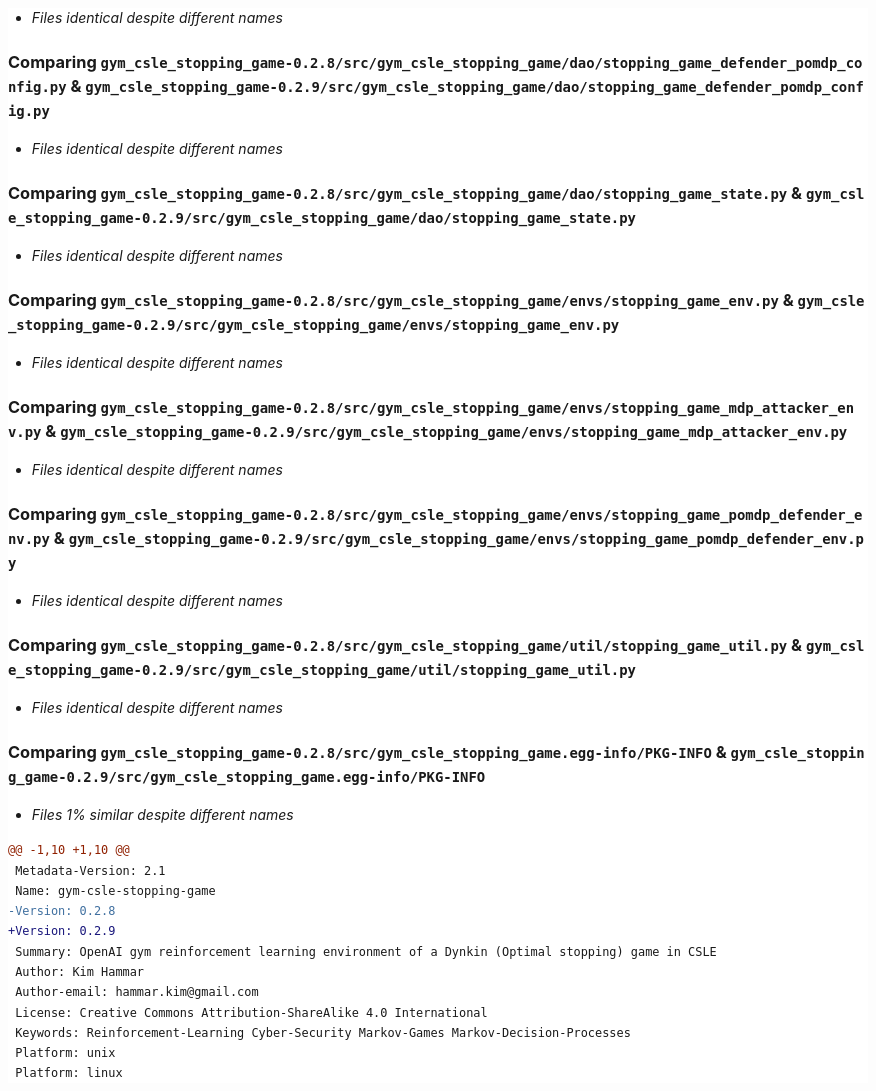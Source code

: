  * *Files identical despite different names*

### Comparing `gym_csle_stopping_game-0.2.8/src/gym_csle_stopping_game/dao/stopping_game_defender_pomdp_config.py` & `gym_csle_stopping_game-0.2.9/src/gym_csle_stopping_game/dao/stopping_game_defender_pomdp_config.py`

 * *Files identical despite different names*

### Comparing `gym_csle_stopping_game-0.2.8/src/gym_csle_stopping_game/dao/stopping_game_state.py` & `gym_csle_stopping_game-0.2.9/src/gym_csle_stopping_game/dao/stopping_game_state.py`

 * *Files identical despite different names*

### Comparing `gym_csle_stopping_game-0.2.8/src/gym_csle_stopping_game/envs/stopping_game_env.py` & `gym_csle_stopping_game-0.2.9/src/gym_csle_stopping_game/envs/stopping_game_env.py`

 * *Files identical despite different names*

### Comparing `gym_csle_stopping_game-0.2.8/src/gym_csle_stopping_game/envs/stopping_game_mdp_attacker_env.py` & `gym_csle_stopping_game-0.2.9/src/gym_csle_stopping_game/envs/stopping_game_mdp_attacker_env.py`

 * *Files identical despite different names*

### Comparing `gym_csle_stopping_game-0.2.8/src/gym_csle_stopping_game/envs/stopping_game_pomdp_defender_env.py` & `gym_csle_stopping_game-0.2.9/src/gym_csle_stopping_game/envs/stopping_game_pomdp_defender_env.py`

 * *Files identical despite different names*

### Comparing `gym_csle_stopping_game-0.2.8/src/gym_csle_stopping_game/util/stopping_game_util.py` & `gym_csle_stopping_game-0.2.9/src/gym_csle_stopping_game/util/stopping_game_util.py`

 * *Files identical despite different names*

### Comparing `gym_csle_stopping_game-0.2.8/src/gym_csle_stopping_game.egg-info/PKG-INFO` & `gym_csle_stopping_game-0.2.9/src/gym_csle_stopping_game.egg-info/PKG-INFO`

 * *Files 1% similar despite different names*

```diff
@@ -1,10 +1,10 @@
 Metadata-Version: 2.1
 Name: gym-csle-stopping-game
-Version: 0.2.8
+Version: 0.2.9
 Summary: OpenAI gym reinforcement learning environment of a Dynkin (Optimal stopping) game in CSLE
 Author: Kim Hammar
 Author-email: hammar.kim@gmail.com
 License: Creative Commons Attribution-ShareAlike 4.0 International
 Keywords: Reinforcement-Learning Cyber-Security Markov-Games Markov-Decision-Processes
 Platform: unix
 Platform: linux
```
